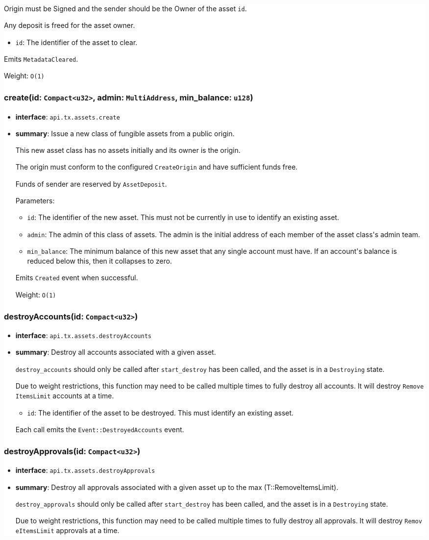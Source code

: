    Origin must be Signed and the sender should be the Owner of the asset `id`. 

   Any deposit is freed for the asset owner. 

   - `id`: The identifier of the asset to clear. 

   Emits `MetadataCleared`. 

   Weight: `O(1)` 
 
### create(id: `Compact<u32>`, admin: `MultiAddress`, min_balance: `u128`)
- **interface**: `api.tx.assets.create`
- **summary**:    Issue a new class of fungible assets from a public origin. 

   This new asset class has no assets initially and its owner is the origin. 

   The origin must conform to the configured `CreateOrigin` and have sufficient funds free. 

   Funds of sender are reserved by `AssetDeposit`. 

   Parameters: 

  - `id`: The identifier of the new asset. This must not be currently in use to identify an existing asset. 

  - `admin`: The admin of this class of assets. The admin is the initial address of each member of the asset class's admin team. 

  - `min_balance`: The minimum balance of this new asset that any single account must have. If an account's balance is reduced below this, then it collapses to zero. 

   Emits `Created` event when successful. 

   Weight: `O(1)` 
 
### destroyAccounts(id: `Compact<u32>`)
- **interface**: `api.tx.assets.destroyAccounts`
- **summary**:    Destroy all accounts associated with a given asset. 

   `destroy_accounts` should only be called after `start_destroy` has been called, and the  asset is in a `Destroying` state. 

   Due to weight restrictions, this function may need to be called multiple times to fully  destroy all accounts. It will destroy `RemoveItemsLimit` accounts at a time. 

   - `id`: The identifier of the asset to be destroyed. This must identify an existing  asset. 

   Each call emits the `Event::DestroyedAccounts` event. 
 
### destroyApprovals(id: `Compact<u32>`)
- **interface**: `api.tx.assets.destroyApprovals`
- **summary**:    Destroy all approvals associated with a given asset up to the max (T::RemoveItemsLimit). 

   `destroy_approvals` should only be called after `start_destroy` has been called, and the  asset is in a `Destroying` state. 

   Due to weight restrictions, this function may need to be called multiple times to fully  destroy all approvals. It will destroy `RemoveItemsLimit` approvals at a time. 
